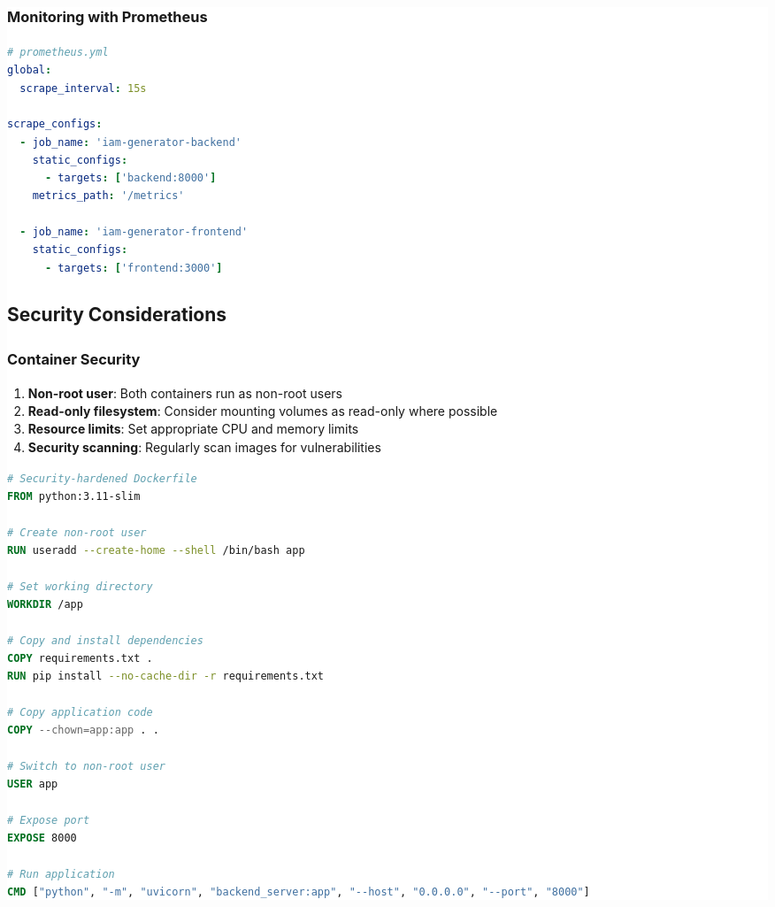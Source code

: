 ### Monitoring with Prometheus

```yaml
# prometheus.yml
global:
  scrape_interval: 15s

scrape_configs:
  - job_name: 'iam-generator-backend'
    static_configs:
      - targets: ['backend:8000']
    metrics_path: '/metrics'
    
  - job_name: 'iam-generator-frontend'
    static_configs:
      - targets: ['frontend:3000']
```

## Security Considerations

### Container Security

1. **Non-root user**: Both containers run as non-root users
2. **Read-only filesystem**: Consider mounting volumes as read-only where possible
3. **Resource limits**: Set appropriate CPU and memory limits
4. **Security scanning**: Regularly scan images for vulnerabilities

```dockerfile
# Security-hardened Dockerfile
FROM python:3.11-slim

# Create non-root user
RUN useradd --create-home --shell /bin/bash app

# Set working directory
WORKDIR /app

# Copy and install dependencies
COPY requirements.txt .
RUN pip install --no-cache-dir -r requirements.txt

# Copy application code
COPY --chown=app:app . .

# Switch to non-root user
USER app

# Expose port
EXPOSE 8000

# Run application
CMD ["python", "-m", "uvicorn", "backend_server:app", "--host", "0.0.0.0", "--port", "8000"]
```
